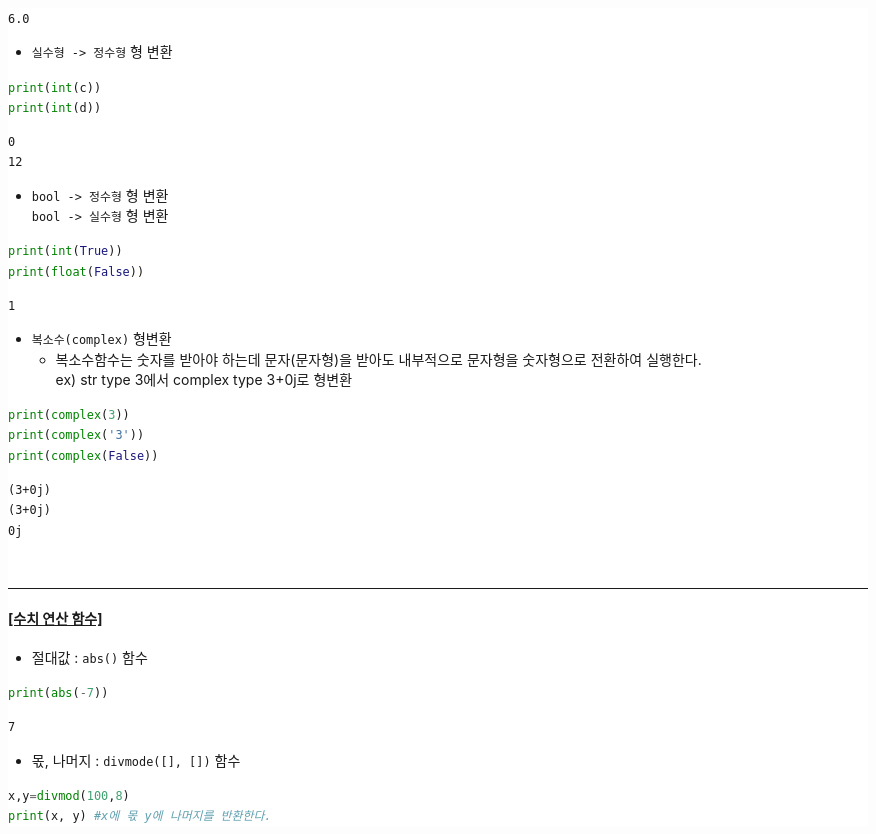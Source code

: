    6.0
    

- `실수형 -> 정수형` 형 변환


```python
print(int(c))
print(int(d))
```

    0
    12
    

- `bool -> 정수형` 형 변환<br>
`bool -> 실수형` 형 변환


```python
print(int(True))
print(float(False))
```

    1
    

- `복소수(complex)` 형변환
    - 복소수함수는 숫자를 받아야 하는데 문자(문자형)을 받아도 내부적으로 문자형을 숫자형으로 전환하여 실행한다.<br>
    ex) str type 3에서 complex type 3+0j로 형변환


```python
print(complex(3))
print(complex('3'))
print(complex(False))
```

    (3+0j)
    (3+0j)
    0j
    

<br>

---

#### <u>[수치 연산 함수]</u>

- 절대값 : `abs()` 함수


```python
print(abs(-7))
```

    7
    

- 몫, 나머지 : `divmode([], [])` 함수


```python
x,y=divmod(100,8)
print(x, y) #x에 몫 y에 나머지를 반환한다.
```

